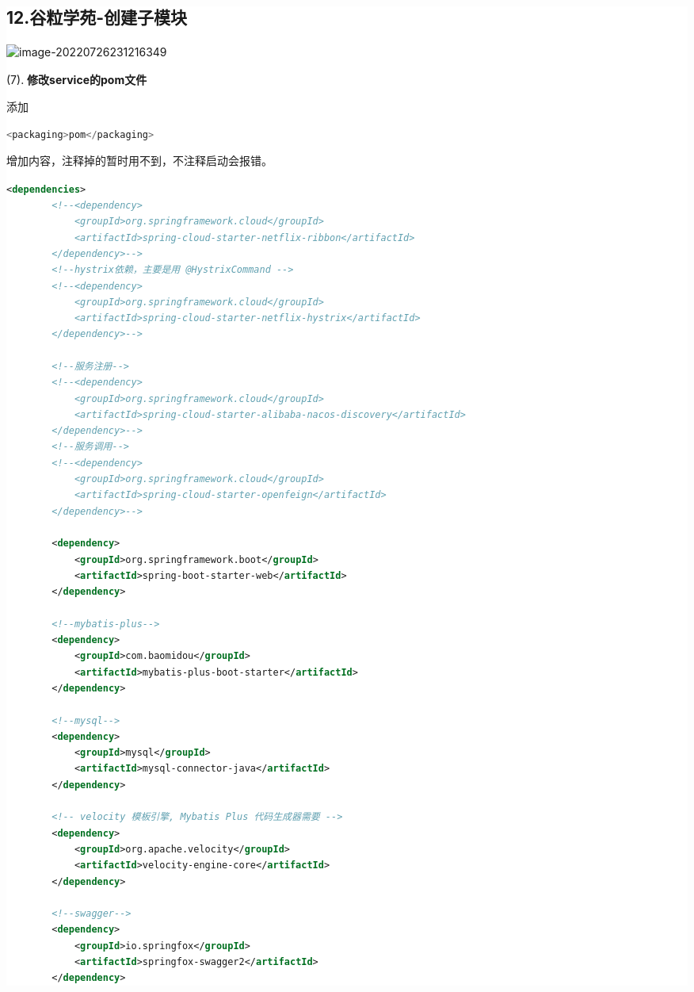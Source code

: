 ## 12.谷粒学苑-创建子模块

![image-20220726231216349](http://typora-imagelist.oss-cn-qingdao.aliyuncs.com/image-20220726231216349.png)

(7). **修改service的pom文件**

添加<packaging>

```java
<packaging>pom</packaging>
```

增加<dependencies>内容，注释掉的暂时用不到，不注释启动会报错。

```xml
<dependencies>
        <!--<dependency>
            <groupId>org.springframework.cloud</groupId>
            <artifactId>spring-cloud-starter-netflix-ribbon</artifactId>
        </dependency>-->
        <!--hystrix依赖，主要是用 @HystrixCommand -->
        <!--<dependency>
            <groupId>org.springframework.cloud</groupId>
            <artifactId>spring-cloud-starter-netflix-hystrix</artifactId>
        </dependency>-->

        <!--服务注册-->
        <!--<dependency>
            <groupId>org.springframework.cloud</groupId>
            <artifactId>spring-cloud-starter-alibaba-nacos-discovery</artifactId>
        </dependency>-->
        <!--服务调用-->
        <!--<dependency>
            <groupId>org.springframework.cloud</groupId>
            <artifactId>spring-cloud-starter-openfeign</artifactId>
        </dependency>-->

        <dependency>
            <groupId>org.springframework.boot</groupId>
            <artifactId>spring-boot-starter-web</artifactId>
        </dependency>

        <!--mybatis-plus-->
        <dependency>
            <groupId>com.baomidou</groupId>
            <artifactId>mybatis-plus-boot-starter</artifactId>
        </dependency>

        <!--mysql-->
        <dependency>
            <groupId>mysql</groupId>
            <artifactId>mysql-connector-java</artifactId>
        </dependency>

        <!-- velocity 模板引擎, Mybatis Plus 代码生成器需要 -->
        <dependency>
            <groupId>org.apache.velocity</groupId>
            <artifactId>velocity-engine-core</artifactId>
        </dependency>

        <!--swagger-->
        <dependency>
            <groupId>io.springfox</groupId>
            <artifactId>springfox-swagger2</artifactId>
        </dependency>
```